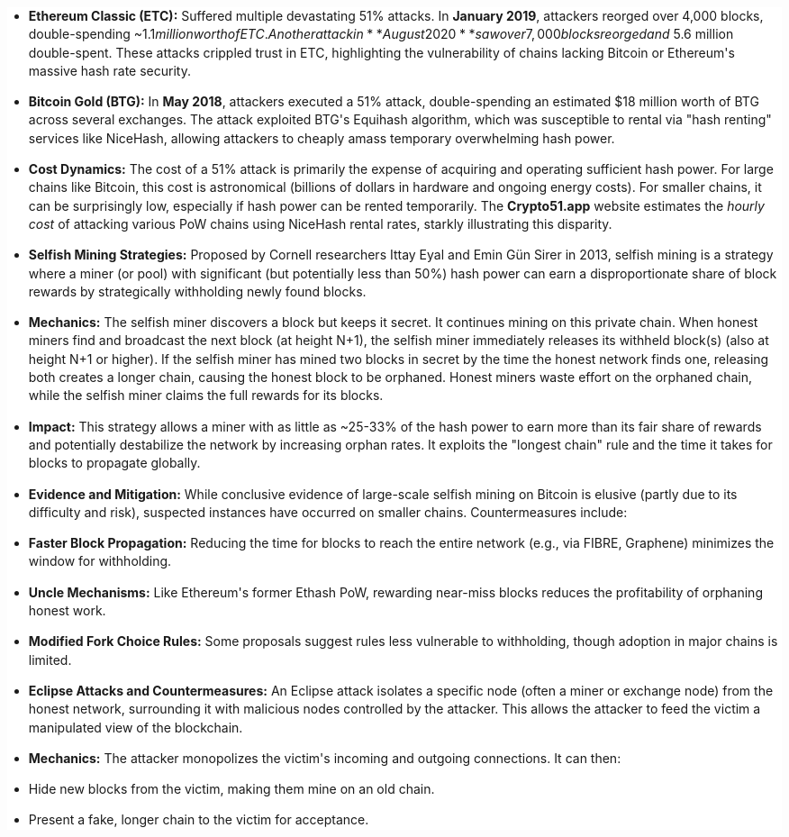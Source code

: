 *   **Ethereum Classic (ETC):** Suffered multiple devastating 51% attacks. In **January 2019**, attackers reorged over 4,000 blocks, double-spending ~$1.1 million worth of ETC. Another attack in **August 2020** saw over 7,000 blocks reorged and ~$5.6 million double-spent. These attacks crippled trust in ETC, highlighting the vulnerability of chains lacking Bitcoin or Ethereum's massive hash rate security.

*   **Bitcoin Gold (BTG):** In **May 2018**, attackers executed a 51% attack, double-spending an estimated $18 million worth of BTG across several exchanges. The attack exploited BTG's Equihash algorithm, which was susceptible to rental via "hash renting" services like NiceHash, allowing attackers to cheaply amass temporary overwhelming hash power.

*   **Cost Dynamics:** The cost of a 51% attack is primarily the expense of acquiring and operating sufficient hash power. For large chains like Bitcoin, this cost is astronomical (billions of dollars in hardware and ongoing energy costs). For smaller chains, it can be surprisingly low, especially if hash power can be rented temporarily. The **Crypto51.app** website estimates the *hourly cost* of attacking various PoW chains using NiceHash rental rates, starkly illustrating this disparity.

*   **Selfish Mining Strategies:** Proposed by Cornell researchers Ittay Eyal and Emin Gün Sirer in 2013, selfish mining is a strategy where a miner (or pool) with significant (but potentially less than 50%) hash power can earn a disproportionate share of block rewards by strategically withholding newly found blocks.

*   **Mechanics:** The selfish miner discovers a block but keeps it secret. It continues mining on this private chain. When honest miners find and broadcast the next block (at height N+1), the selfish miner immediately releases its withheld block(s) (also at height N+1 or higher). If the selfish miner has mined two blocks in secret by the time the honest network finds one, releasing both creates a longer chain, causing the honest block to be orphaned. Honest miners waste effort on the orphaned chain, while the selfish miner claims the full rewards for its blocks.

*   **Impact:** This strategy allows a miner with as little as ~25-33% of the hash power to earn more than its fair share of rewards and potentially destabilize the network by increasing orphan rates. It exploits the "longest chain" rule and the time it takes for blocks to propagate globally.

*   **Evidence and Mitigation:** While conclusive evidence of large-scale selfish mining on Bitcoin is elusive (partly due to its difficulty and risk), suspected instances have occurred on smaller chains. Countermeasures include:

*   **Faster Block Propagation:** Reducing the time for blocks to reach the entire network (e.g., via FIBRE, Graphene) minimizes the window for withholding.

*   **Uncle Mechanisms:** Like Ethereum's former Ethash PoW, rewarding near-miss blocks reduces the profitability of orphaning honest work.

*   **Modified Fork Choice Rules:** Some proposals suggest rules less vulnerable to withholding, though adoption in major chains is limited.

*   **Eclipse Attacks and Countermeasures:** An Eclipse attack isolates a specific node (often a miner or exchange node) from the honest network, surrounding it with malicious nodes controlled by the attacker. This allows the attacker to feed the victim a manipulated view of the blockchain.

*   **Mechanics:** The attacker monopolizes the victim's incoming and outgoing connections. It can then:

*   Hide new blocks from the victim, making them mine on an old chain.

*   Present a fake, longer chain to the victim for acceptance.
